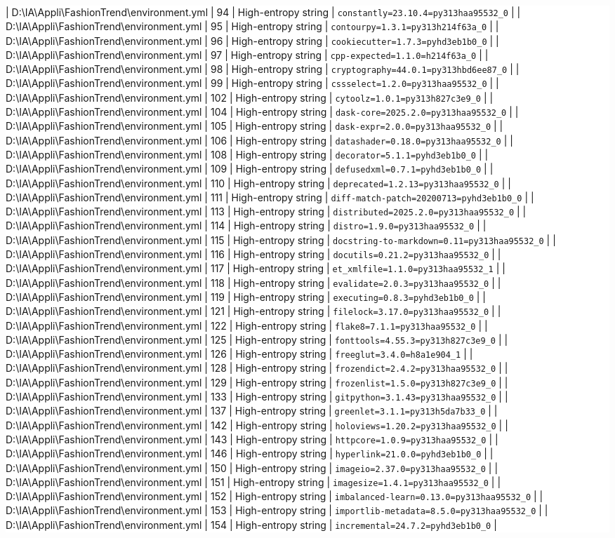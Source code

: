 | D:\IA\Appli\FashionTrend\environment.yml | 94 | High-entropy string | `constantly=23.10.4=py313haa95532_0` |
| D:\IA\Appli\FashionTrend\environment.yml | 95 | High-entropy string | `contourpy=1.3.1=py313h214f63a_0` |
| D:\IA\Appli\FashionTrend\environment.yml | 96 | High-entropy string | `cookiecutter=1.7.3=pyhd3eb1b0_0` |
| D:\IA\Appli\FashionTrend\environment.yml | 97 | High-entropy string | `cpp-expected=1.1.0=h214f63a_0` |
| D:\IA\Appli\FashionTrend\environment.yml | 98 | High-entropy string | `cryptography=44.0.1=py313hbd6ee87_0` |
| D:\IA\Appli\FashionTrend\environment.yml | 99 | High-entropy string | `cssselect=1.2.0=py313haa95532_0` |
| D:\IA\Appli\FashionTrend\environment.yml | 102 | High-entropy string | `cytoolz=1.0.1=py313h827c3e9_0` |
| D:\IA\Appli\FashionTrend\environment.yml | 104 | High-entropy string | `dask-core=2025.2.0=py313haa95532_0` |
| D:\IA\Appli\FashionTrend\environment.yml | 105 | High-entropy string | `dask-expr=2.0.0=py313haa95532_0` |
| D:\IA\Appli\FashionTrend\environment.yml | 106 | High-entropy string | `datashader=0.18.0=py313haa95532_0` |
| D:\IA\Appli\FashionTrend\environment.yml | 108 | High-entropy string | `decorator=5.1.1=pyhd3eb1b0_0` |
| D:\IA\Appli\FashionTrend\environment.yml | 109 | High-entropy string | `defusedxml=0.7.1=pyhd3eb1b0_0` |
| D:\IA\Appli\FashionTrend\environment.yml | 110 | High-entropy string | `deprecated=1.2.13=py313haa95532_0` |
| D:\IA\Appli\FashionTrend\environment.yml | 111 | High-entropy string | `diff-match-patch=20200713=pyhd3eb1b0_0` |
| D:\IA\Appli\FashionTrend\environment.yml | 113 | High-entropy string | `distributed=2025.2.0=py313haa95532_0` |
| D:\IA\Appli\FashionTrend\environment.yml | 114 | High-entropy string | `distro=1.9.0=py313haa95532_0` |
| D:\IA\Appli\FashionTrend\environment.yml | 115 | High-entropy string | `docstring-to-markdown=0.11=py313haa95532_0` |
| D:\IA\Appli\FashionTrend\environment.yml | 116 | High-entropy string | `docutils=0.21.2=py313haa95532_0` |
| D:\IA\Appli\FashionTrend\environment.yml | 117 | High-entropy string | `et_xmlfile=1.1.0=py313haa95532_1` |
| D:\IA\Appli\FashionTrend\environment.yml | 118 | High-entropy string | `evalidate=2.0.3=py313haa95532_0` |
| D:\IA\Appli\FashionTrend\environment.yml | 119 | High-entropy string | `executing=0.8.3=pyhd3eb1b0_0` |
| D:\IA\Appli\FashionTrend\environment.yml | 121 | High-entropy string | `filelock=3.17.0=py313haa95532_0` |
| D:\IA\Appli\FashionTrend\environment.yml | 122 | High-entropy string | `flake8=7.1.1=py313haa95532_0` |
| D:\IA\Appli\FashionTrend\environment.yml | 125 | High-entropy string | `fonttools=4.55.3=py313h827c3e9_0` |
| D:\IA\Appli\FashionTrend\environment.yml | 126 | High-entropy string | `freeglut=3.4.0=h8a1e904_1` |
| D:\IA\Appli\FashionTrend\environment.yml | 128 | High-entropy string | `frozendict=2.4.2=py313haa95532_0` |
| D:\IA\Appli\FashionTrend\environment.yml | 129 | High-entropy string | `frozenlist=1.5.0=py313h827c3e9_0` |
| D:\IA\Appli\FashionTrend\environment.yml | 133 | High-entropy string | `gitpython=3.1.43=py313haa95532_0` |
| D:\IA\Appli\FashionTrend\environment.yml | 137 | High-entropy string | `greenlet=3.1.1=py313h5da7b33_0` |
| D:\IA\Appli\FashionTrend\environment.yml | 142 | High-entropy string | `holoviews=1.20.2=py313haa95532_0` |
| D:\IA\Appli\FashionTrend\environment.yml | 143 | High-entropy string | `httpcore=1.0.9=py313haa95532_0` |
| D:\IA\Appli\FashionTrend\environment.yml | 146 | High-entropy string | `hyperlink=21.0.0=pyhd3eb1b0_0` |
| D:\IA\Appli\FashionTrend\environment.yml | 150 | High-entropy string | `imageio=2.37.0=py313haa95532_0` |
| D:\IA\Appli\FashionTrend\environment.yml | 151 | High-entropy string | `imagesize=1.4.1=py313haa95532_0` |
| D:\IA\Appli\FashionTrend\environment.yml | 152 | High-entropy string | `imbalanced-learn=0.13.0=py313haa95532_0` |
| D:\IA\Appli\FashionTrend\environment.yml | 153 | High-entropy string | `importlib-metadata=8.5.0=py313haa95532_0` |
| D:\IA\Appli\FashionTrend\environment.yml | 154 | High-entropy string | `incremental=24.7.2=pyhd3eb1b0_0` |